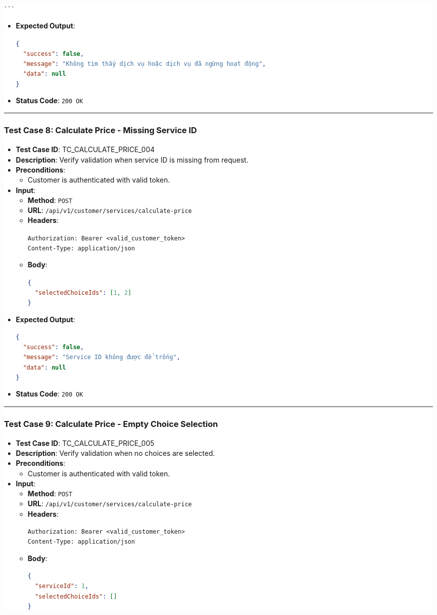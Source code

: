     ```
- **Expected Output**:
  ```json
  {
    "success": false,
    "message": "Không tìm thấy dịch vụ hoặc dịch vụ đã ngừng hoạt động",
    "data": null
  }
  ```
- **Status Code**: `200 OK`

---

### Test Case 8: Calculate Price - Missing Service ID
- **Test Case ID**: TC_CALCULATE_PRICE_004
- **Description**: Verify validation when service ID is missing from request.
- **Preconditions**:
  - Customer is authenticated with valid token.
- **Input**:
  - **Method**: `POST`
  - **URL**: `/api/v1/customer/services/calculate-price`
  - **Headers**: 
    ```
    Authorization: Bearer <valid_customer_token>
    Content-Type: application/json
    ```
  - **Body**:
    ```json
    {
      "selectedChoiceIds": [1, 2]
    }
    ```
- **Expected Output**:
  ```json
  {
    "success": false,
    "message": "Service ID không được để trống",
    "data": null
  }
  ```
- **Status Code**: `200 OK`

---

### Test Case 9: Calculate Price - Empty Choice Selection
- **Test Case ID**: TC_CALCULATE_PRICE_005
- **Description**: Verify validation when no choices are selected.
- **Preconditions**:
  - Customer is authenticated with valid token.
- **Input**:
  - **Method**: `POST`
  - **URL**: `/api/v1/customer/services/calculate-price`
  - **Headers**: 
    ```
    Authorization: Bearer <valid_customer_token>
    Content-Type: application/json
    ```
  - **Body**:
    ```json
    {
      "serviceId": 1,
      "selectedChoiceIds": []
    }
    ```